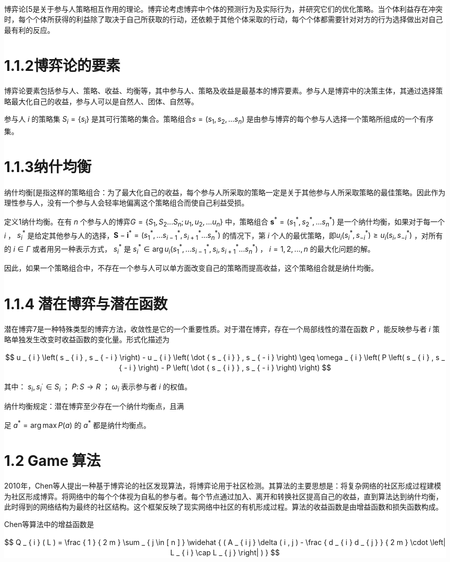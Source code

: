 博弈论[5是关于参与人策略相互作用的理论。博弈论考虑博弈中个体的预测行为及实际行为，并研究它们的优化策略。当个体利益存在冲突时，每个个体所获得的利益除了取决于自己所获取的行动，还依赖于其他个体采取的行动，每个个体都需要针对对方的行为选择做出对自己最有利的反应。

# 1.1.2博弈论的要素

博弈论要素包括参与人、策略、收益、均衡等，其中参与人、策略及收益是最基本的博弈要素。参与人是博弈中的决策主体，其通过选择策略最大化自己的收益，参与人可以是自然人、团体、自然等。

参与人 $i$ 的策略集 $S _ { i } = \{ s _ { i } \}$ 是其可行策略的集合。策略组合$s = ( s _ { 1 } , s _ { 2 } , . . . s _ { n } )$ 是由参与博弈的每个参与人选择一个策略所组成的一个有序集。

# 1.1.3纳什均衡

纳什均衡[是指这样的策略组合：为了最大化自己的收益，每个参与人所采取的策略一定是关于其他参与人所采取策略的最佳策略。因此作为理性参与人，没有一个参与人会轻率地偏离这个策略组合而使自己利益受损。

定义1纳什均衡。在有 $n$ 个参与人的博弈$G = \{ S _ { 1 } , S _ { 2 } . . . S _ { n } ; u _ { 1 } , u _ { 2 } , . . . u _ { n } \}$ 中，策略组合 $\boldsymbol { s } ^ { * } = ( s _ { 1 } ^ { * } , s _ { 2 } ^ { * } , . . . s _ { n } ^ { * } )$ 是一个纳什均衡，如果对于每一个 $i$ ， $s _ { i } ^ { * }$ 是给定其他参与人的选择，$\boldsymbol { S } - \boldsymbol { i } ^ { * } = ( s _ { 1 } ^ { * } , . . . s _ { i - 1 } ^ { * } , s _ { i + 1 } ^ { * } . . . s _ { n } ^ { * } )$ 的情况下，第 $i$ 个人的最优策略，即$u _ { i } ( s _ { i } ^ { * } , s _ { - i } ^ { * } ) \geq u _ { i } ( s _ { i } , s _ { - i } ^ { * } )$ ，对所有的 $i \in \Gamma$ 或者用另一种表示方式， $s _ { i } ^ { * }$ 是 $s _ { i } ^ { * } \in \arg u _ { i } ( s _ { 1 } ^ { * } , . . . s _ { i - 1 } ^ { * } , s _ { i } , s _ { i + 1 } ^ { * } . . . s _ { n } ^ { * } )$ ， $i = 1 , 2 , . . . , n$ 的最大化问题的解。

因此，如果一个策略组合中，不存在一个参与人可以单方面改变自己的策略而提高收益，这个策略组合就是纳什均衡。

# 1.1.4 潜在博弈与潜在函数

潜在博弈7是一种特殊类型的博弈方法，收敛性是它的一个重要性质。对于潜在博弈，存在一个局部线性的潜在函数 $P$ ，能反映参与者 $i$ 策略单独发生改变时收益函数的变化量。形式化描述为

$$
u _ { i } \left( s _ { i } , s _ { - i } \right) - u _ { i } \left( \dot { s _ { i } } , s _ { - i } \right) \geq \omega _ { i } \left( P \left( s _ { i } , s _ { - i } \right) - P \left( \dot { s _ { i } } , s _ { - i } \right) \right)
$$

其中： $s _ { i } , s _ { i } ^ { \cdot } \in S _ { i }$ ； $P \colon S \to R$ ； $\omega _ { i }$ 表示参与者 $i$ 的权值。

纳什均衡规定：潜在博弈至少存在一个纳什均衡点，且满

足 $a ^ { * } { = } \arg \operatorname* { m a x } P \big ( a \big )$ 的 $a ^ { * }$ 都是纳什均衡点。

# 1.2 Game 算法

2010年，Chen等人提出一种基于博弈论的社区发现算法，将博弈论用于社区检测。其算法的主要思想是：将复杂网络的社区形成过程建模为社区形成博弈。将网络中的每个个体视为自私的参与者。每个节点通过加入、离开和转换社区提高自己的收益，直到算法达到纳什均衡，此时得到的网络结构为最终的社区结构。这个框架反映了现实网络中社区的有机形成过程。算法的收益函数是由增益函数和损失函数构成。

Chen等算法中的增益函数是

$$
Q _ { i } ( L ) = \frac { 1 } { 2 m } \sum _ { j \in [ n ] } \widehat { ( A _ { i j } \delta ( i , j ) - \frac { d _ { i } d _ { j } } { 2 m } \cdot \left| L _ { i } \cap L _ { j } \right| ) }
$$
